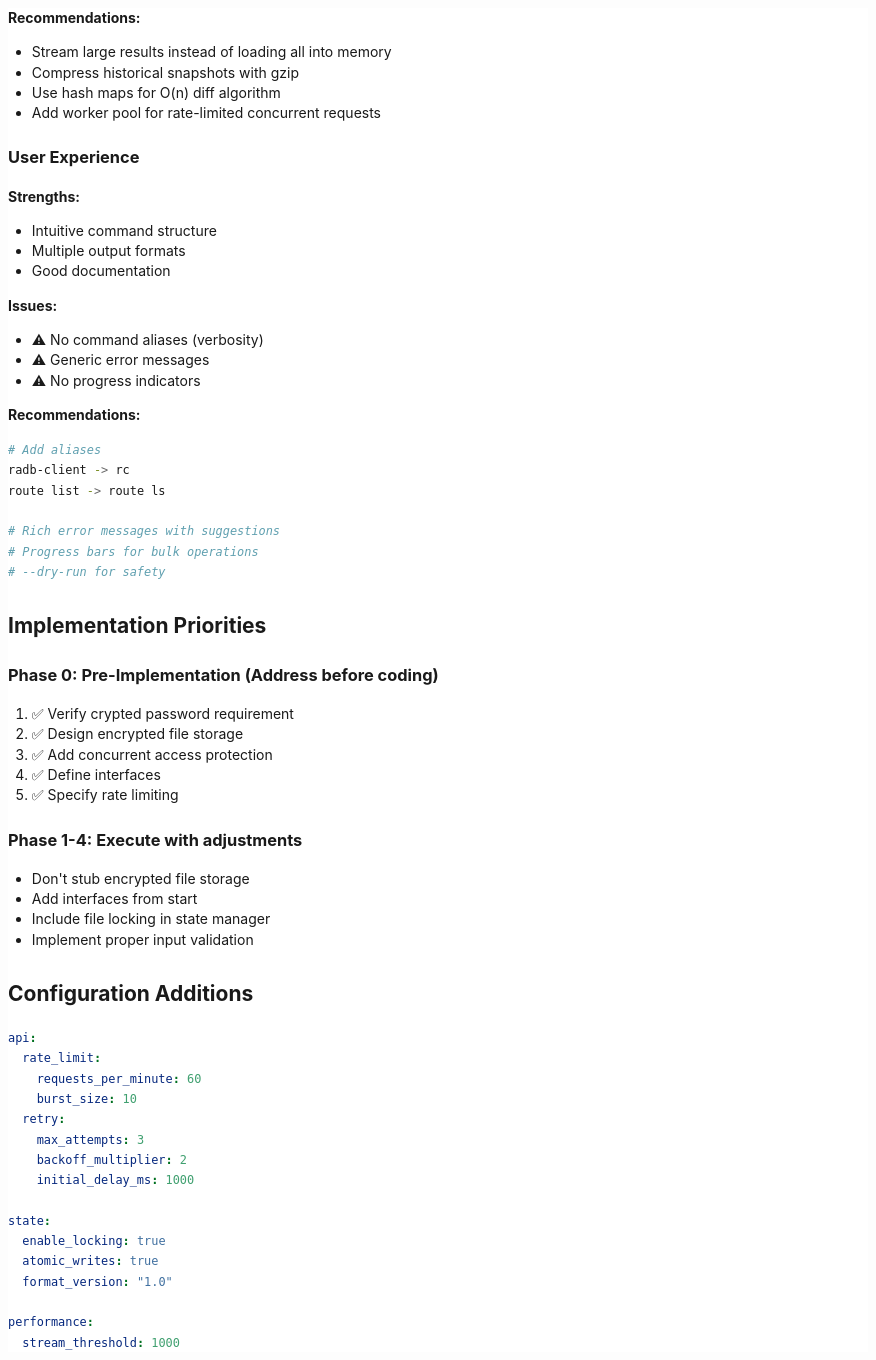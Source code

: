 **Recommendations:**
- Stream large results instead of loading all into memory
- Compress historical snapshots with gzip
- Use hash maps for O(n) diff algorithm
- Add worker pool for rate-limited concurrent requests

### User Experience

**Strengths:**
- Intuitive command structure
- Multiple output formats
- Good documentation

**Issues:**
- ⚠️ No command aliases (verbosity)
- ⚠️ Generic error messages
- ⚠️ No progress indicators

**Recommendations:**
```bash
# Add aliases
radb-client -> rc
route list -> route ls

# Rich error messages with suggestions
# Progress bars for bulk operations
# --dry-run for safety
```

## Implementation Priorities

### Phase 0: Pre-Implementation (Address before coding)

1. ✅ Verify crypted password requirement
2. ✅ Design encrypted file storage
3. ✅ Add concurrent access protection
4. ✅ Define interfaces
5. ✅ Specify rate limiting

### Phase 1-4: Execute with adjustments

- Don't stub encrypted file storage
- Add interfaces from start
- Include file locking in state manager
- Implement proper input validation

## Configuration Additions

```yaml
api:
  rate_limit:
    requests_per_minute: 60
    burst_size: 10
  retry:
    max_attempts: 3
    backoff_multiplier: 2
    initial_delay_ms: 1000

state:
  enable_locking: true
  atomic_writes: true
  format_version: "1.0"

performance:
  stream_threshold: 1000
```